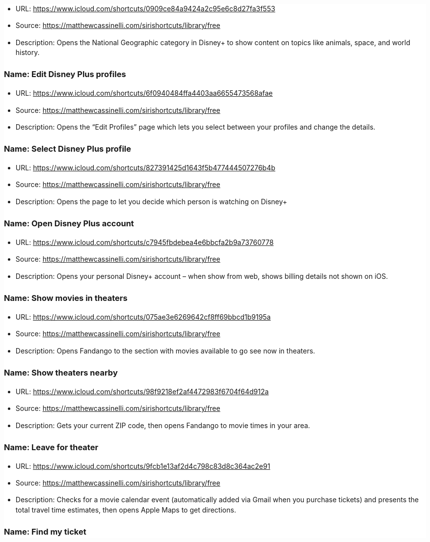 - URL: https://www.icloud.com/shortcuts/0909ce84a9424a2c95e6c8d27fa3f553

- Source: https://matthewcassinelli.com/sirishortcuts/library/free

- Description: Opens the National Geographic category in Disney+ to show content on topics like animals, space, and world history.

### Name: Edit Disney Plus profiles

- URL: https://www.icloud.com/shortcuts/6f0940484ffa4403aa6655473568afae

- Source: https://matthewcassinelli.com/sirishortcuts/library/free

- Description: Opens the “Edit Profiles” page which lets you select between your profiles and change the details.

### Name: Select Disney Plus profile

- URL: https://www.icloud.com/shortcuts/827391425d1643f5b477444507276b4b

- Source: https://matthewcassinelli.com/sirishortcuts/library/free

- Description: Opens the page to let you decide which person is watching on Disney+

### Name: Open Disney Plus account

- URL: https://www.icloud.com/shortcuts/c7945fbdebea4e6bbcfa2b9a73760778

- Source: https://matthewcassinelli.com/sirishortcuts/library/free

- Description: Opens your personal Disney+ account – when show from web, shows billing details not shown on iOS.

### Name: Show movies in theaters

- URL: https://www.icloud.com/shortcuts/075ae3e6269642cf8ff69bbcd1b9195a

- Source: https://matthewcassinelli.com/sirishortcuts/library/free

- Description: Opens Fandango to the section with movies available to go see now in theaters.

### Name: Show theaters nearby

- URL: https://www.icloud.com/shortcuts/98f9218ef2af4472983f6704f64d912a

- Source: https://matthewcassinelli.com/sirishortcuts/library/free

- Description: Gets your current ZIP code, then opens Fandango to movie times in your area.

### Name: Leave for theater

- URL: https://www.icloud.com/shortcuts/9fcb1e13af2d4c798c83d8c364ac2e91

- Source: https://matthewcassinelli.com/sirishortcuts/library/free

- Description: Checks for a movie calendar event (automatically added via Gmail when you purchase tickets) and presents the total travel time estimates, then opens Apple Maps to get directions.

### Name: Find my ticket
